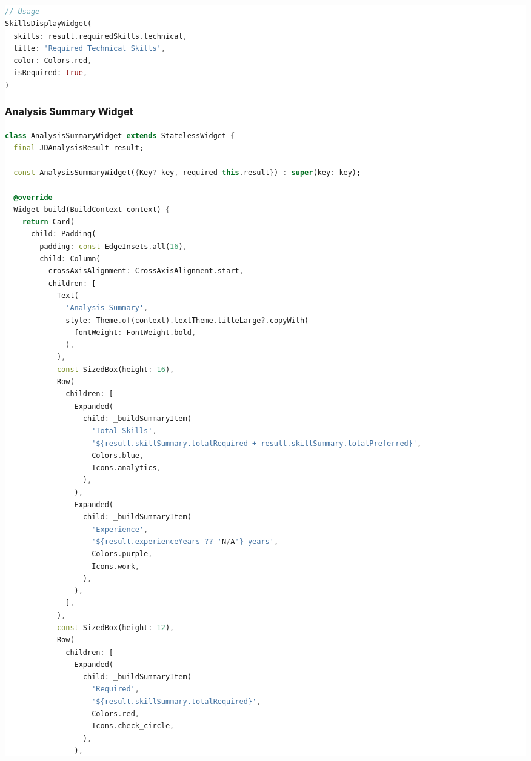 ```dart
// Usage
SkillsDisplayWidget(
  skills: result.requiredSkills.technical,
  title: 'Required Technical Skills',
  color: Colors.red,
  isRequired: true,
)
```

### **Analysis Summary Widget**

```dart
class AnalysisSummaryWidget extends StatelessWidget {
  final JDAnalysisResult result;
  
  const AnalysisSummaryWidget({Key? key, required this.result}) : super(key: key);
  
  @override
  Widget build(BuildContext context) {
    return Card(
      child: Padding(
        padding: const EdgeInsets.all(16),
        child: Column(
          crossAxisAlignment: CrossAxisAlignment.start,
          children: [
            Text(
              'Analysis Summary',
              style: Theme.of(context).textTheme.titleLarge?.copyWith(
                fontWeight: FontWeight.bold,
              ),
            ),
            const SizedBox(height: 16),
            Row(
              children: [
                Expanded(
                  child: _buildSummaryItem(
                    'Total Skills',
                    '${result.skillSummary.totalRequired + result.skillSummary.totalPreferred}',
                    Colors.blue,
                    Icons.analytics,
                  ),
                ),
                Expanded(
                  child: _buildSummaryItem(
                    'Experience',
                    '${result.experienceYears ?? 'N/A'} years',
                    Colors.purple,
                    Icons.work,
                  ),
                ),
              ],
            ),
            const SizedBox(height: 12),
            Row(
              children: [
                Expanded(
                  child: _buildSummaryItem(
                    'Required',
                    '${result.skillSummary.totalRequired}',
                    Colors.red,
                    Icons.check_circle,
                  ),
                ),
```